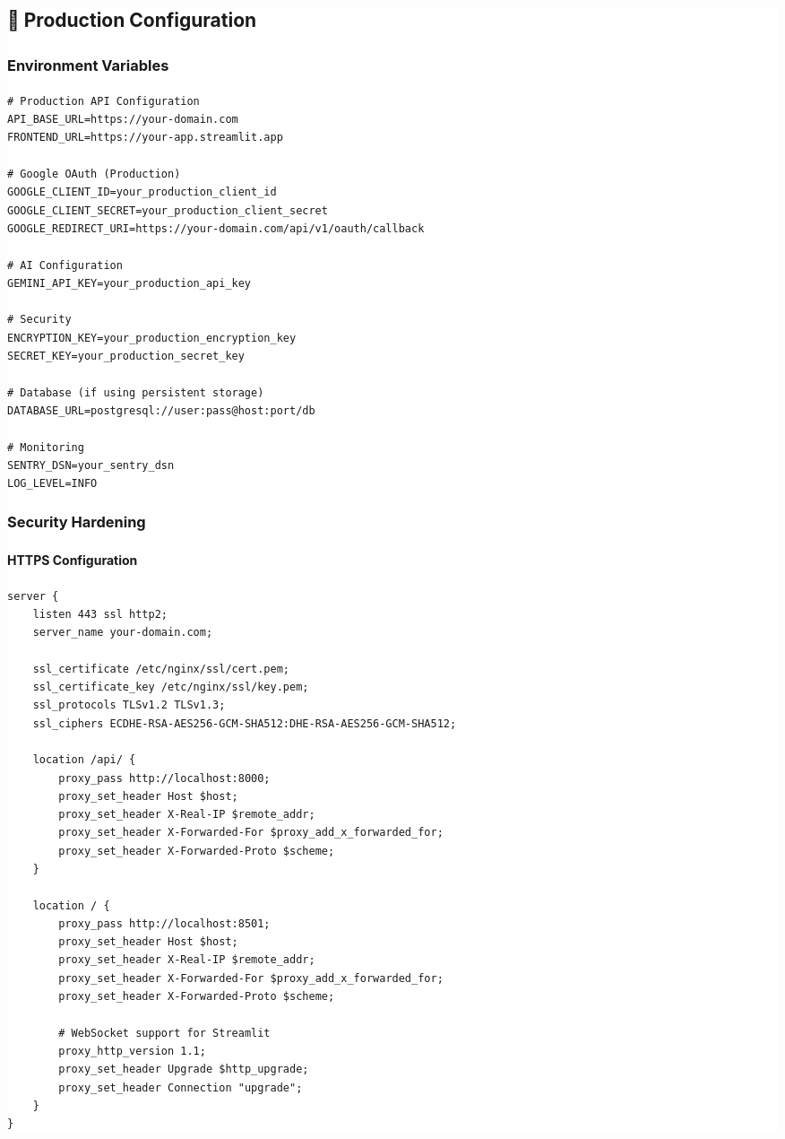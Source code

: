 ## 🔧 Production Configuration

### Environment Variables
```env
# Production API Configuration
API_BASE_URL=https://your-domain.com
FRONTEND_URL=https://your-app.streamlit.app

# Google OAuth (Production)
GOOGLE_CLIENT_ID=your_production_client_id
GOOGLE_CLIENT_SECRET=your_production_client_secret
GOOGLE_REDIRECT_URI=https://your-domain.com/api/v1/oauth/callback

# AI Configuration
GEMINI_API_KEY=your_production_api_key

# Security
ENCRYPTION_KEY=your_production_encryption_key
SECRET_KEY=your_production_secret_key

# Database (if using persistent storage)
DATABASE_URL=postgresql://user:pass@host:port/db

# Monitoring
SENTRY_DSN=your_sentry_dsn
LOG_LEVEL=INFO
```

### Security Hardening

#### HTTPS Configuration
```nginx
server {
    listen 443 ssl http2;
    server_name your-domain.com;

    ssl_certificate /etc/nginx/ssl/cert.pem;
    ssl_certificate_key /etc/nginx/ssl/key.pem;
    ssl_protocols TLSv1.2 TLSv1.3;
    ssl_ciphers ECDHE-RSA-AES256-GCM-SHA512:DHE-RSA-AES256-GCM-SHA512;

    location /api/ {
        proxy_pass http://localhost:8000;
        proxy_set_header Host $host;
        proxy_set_header X-Real-IP $remote_addr;
        proxy_set_header X-Forwarded-For $proxy_add_x_forwarded_for;
        proxy_set_header X-Forwarded-Proto $scheme;
    }

    location / {
        proxy_pass http://localhost:8501;
        proxy_set_header Host $host;
        proxy_set_header X-Real-IP $remote_addr;
        proxy_set_header X-Forwarded-For $proxy_add_x_forwarded_for;
        proxy_set_header X-Forwarded-Proto $scheme;
        
        # WebSocket support for Streamlit
        proxy_http_version 1.1;
        proxy_set_header Upgrade $http_upgrade;
        proxy_set_header Connection "upgrade";
    }
}
```